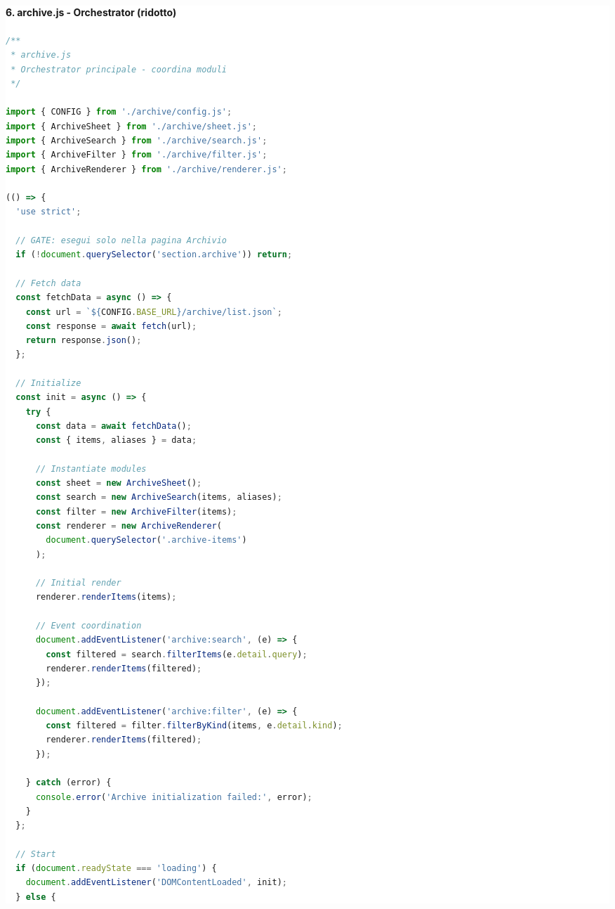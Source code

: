 #### 6. archive.js - Orchestrator (ridotto)
```javascript
/**
 * archive.js
 * Orchestrator principale - coordina moduli
 */

import { CONFIG } from './archive/config.js';
import { ArchiveSheet } from './archive/sheet.js';
import { ArchiveSearch } from './archive/search.js';
import { ArchiveFilter } from './archive/filter.js';
import { ArchiveRenderer } from './archive/renderer.js';

(() => {
  'use strict';

  // GATE: esegui solo nella pagina Archivio
  if (!document.querySelector('section.archive')) return;

  // Fetch data
  const fetchData = async () => {
    const url = `${CONFIG.BASE_URL}/archive/list.json`;
    const response = await fetch(url);
    return response.json();
  };

  // Initialize
  const init = async () => {
    try {
      const data = await fetchData();
      const { items, aliases } = data;

      // Instantiate modules
      const sheet = new ArchiveSheet();
      const search = new ArchiveSearch(items, aliases);
      const filter = new ArchiveFilter(items);
      const renderer = new ArchiveRenderer(
        document.querySelector('.archive-items')
      );

      // Initial render
      renderer.renderItems(items);

      // Event coordination
      document.addEventListener('archive:search', (e) => {
        const filtered = search.filterItems(e.detail.query);
        renderer.renderItems(filtered);
      });

      document.addEventListener('archive:filter', (e) => {
        const filtered = filter.filterByKind(items, e.detail.kind);
        renderer.renderItems(filtered);
      });

    } catch (error) {
      console.error('Archive initialization failed:', error);
    }
  };

  // Start
  if (document.readyState === 'loading') {
    document.addEventListener('DOMContentLoaded', init);
  } else {
```